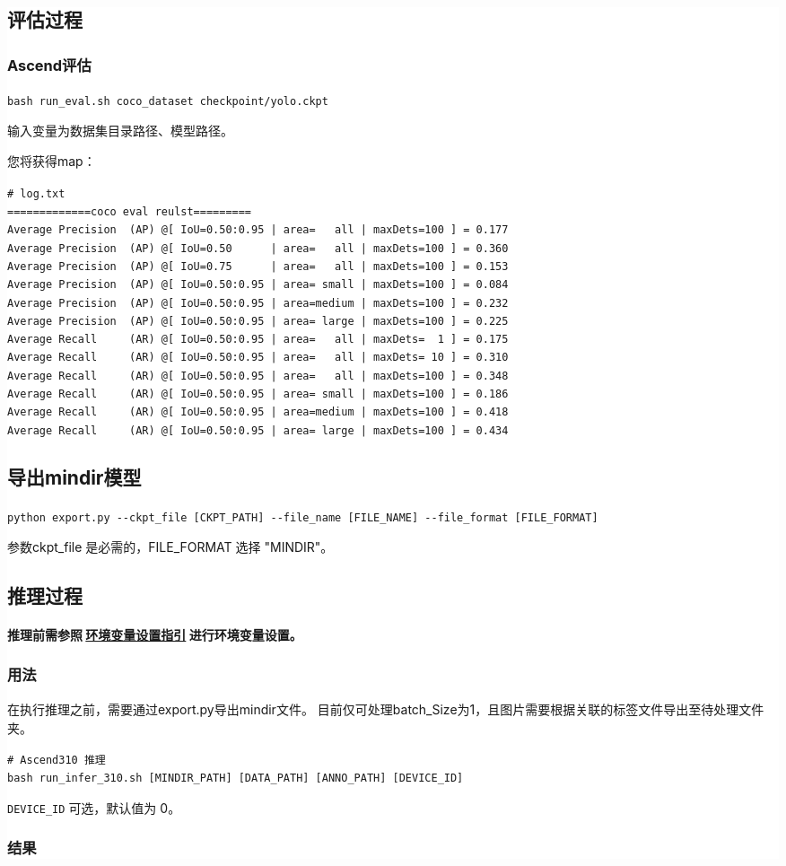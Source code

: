 ## 评估过程

### Ascend评估

  ```shell script
  bash run_eval.sh coco_dataset checkpoint/yolo.ckpt
  ```

输入变量为数据集目录路径、模型路径。

您将获得map：

  ```text
 # log.txt
=============coco eval reulst=========
 Average Precision  (AP) @[ IoU=0.50:0.95 | area=   all | maxDets=100 ] = 0.177
 Average Precision  (AP) @[ IoU=0.50      | area=   all | maxDets=100 ] = 0.360
 Average Precision  (AP) @[ IoU=0.75      | area=   all | maxDets=100 ] = 0.153
 Average Precision  (AP) @[ IoU=0.50:0.95 | area= small | maxDets=100 ] = 0.084
 Average Precision  (AP) @[ IoU=0.50:0.95 | area=medium | maxDets=100 ] = 0.232
 Average Precision  (AP) @[ IoU=0.50:0.95 | area= large | maxDets=100 ] = 0.225
 Average Recall     (AR) @[ IoU=0.50:0.95 | area=   all | maxDets=  1 ] = 0.175
 Average Recall     (AR) @[ IoU=0.50:0.95 | area=   all | maxDets= 10 ] = 0.310
 Average Recall     (AR) @[ IoU=0.50:0.95 | area=   all | maxDets=100 ] = 0.348
 Average Recall     (AR) @[ IoU=0.50:0.95 | area= small | maxDets=100 ] = 0.186
 Average Recall     (AR) @[ IoU=0.50:0.95 | area=medium | maxDets=100 ] = 0.418
 Average Recall     (AR) @[ IoU=0.50:0.95 | area= large | maxDets=100 ] = 0.434
  ```

## 导出mindir模型

```shell
python export.py --ckpt_file [CKPT_PATH] --file_name [FILE_NAME] --file_format [FILE_FORMAT]
```

参数ckpt_file 是必需的，FILE_FORMAT 选择 "MINDIR"。

## 推理过程

**推理前需参照 [环境变量设置指引](https://gitee.com/mindspore/models/tree/master/utils/ascend310_env_set/README_CN.md) 进行环境变量设置。**

### 用法

在执行推理之前，需要通过export.py导出mindir文件。
目前仅可处理batch_Size为1，且图片需要根据关联的标签文件导出至待处理文件夹。

```shell
# Ascend310 推理
bash run_infer_310.sh [MINDIR_PATH] [DATA_PATH] [ANNO_PATH] [DEVICE_ID]
```

`DEVICE_ID` 可选，默认值为 0。

### 结果
